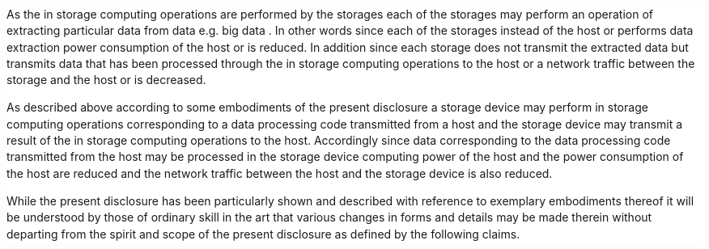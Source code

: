 As the in storage computing operations are performed by the storages each of the storages may perform an operation of extracting particular data from data e.g. big data . In other words since each of the storages instead of the host or performs data extraction power consumption of the host or is reduced. In addition since each storage does not transmit the extracted data but transmits data that has been processed through the in storage computing operations to the host or a network traffic between the storage and the host or is decreased.

As described above according to some embodiments of the present disclosure a storage device may perform in storage computing operations corresponding to a data processing code transmitted from a host and the storage device may transmit a result of the in storage computing operations to the host. Accordingly since data corresponding to the data processing code transmitted from the host may be processed in the storage device computing power of the host and the power consumption of the host are reduced and the network traffic between the host and the storage device is also reduced.

While the present disclosure has been particularly shown and described with reference to exemplary embodiments thereof it will be understood by those of ordinary skill in the art that various changes in forms and details may be made therein without departing from the spirit and scope of the present disclosure as defined by the following claims.


